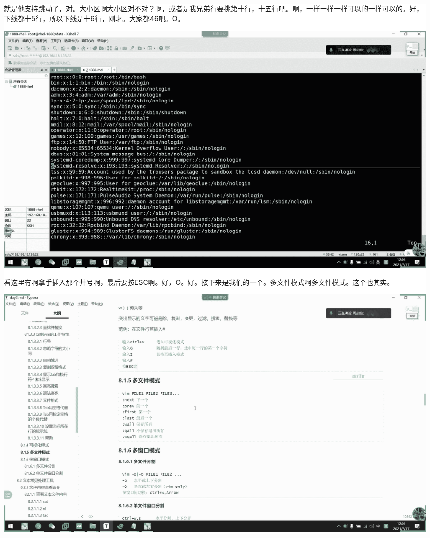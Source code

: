 就是他支持跳动了，对。大小区啊大小区对不对？啊，或者是我兄弟行要挑第十行，十五行吧。啊，一样一样一样可以的一样可以的。好，下线都十5行，所以下线是十6行，刚才。大家都46吧。O。



![](img/0f99f2231b11ba84c3a5e6d6882235c1_19.png)

看这里有啊拿手插入那个井号啊，最后要按ESC啊。好，O。好。接下来是我们的一个。多文件模式啊多文件模式。这个也其实。



![](img/0f99f2231b11ba84c3a5e6d6882235c1_21.png)
